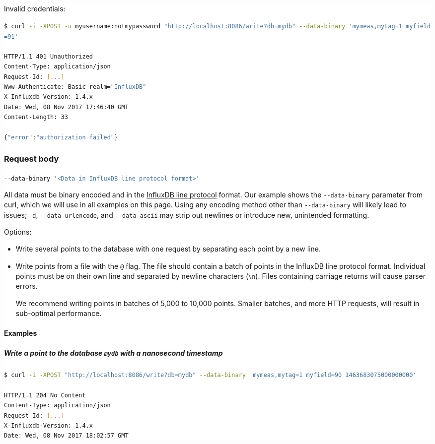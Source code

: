 Invalid credentials:

```bash
$ curl -i -XPOST -u myusername:notmypassword "http://localhost:8086/write?db=mydb" --data-binary 'mymeas,mytag=1 myfield=91'

HTTP/1.1 401 Unauthorized
Content-Type: application/json
Request-Id: [...]
Www-Authenticate: Basic realm="InfluxDB"
X-Influxdb-Version: 1.4.x
Date: Wed, 08 Nov 2017 17:46:40 GMT
Content-Length: 33

{"error":"authorization failed"}
```

### Request body

```bash
--data-binary '<Data in InfluxDB line protocol format>'
```

All data must be binary encoded and in the
[InfluxDB line protocol](/influxdb/v1.8/concepts/glossary/#influxdb-line-protocol) format.
Our example shows the `--data-binary` parameter from curl, which we will use in
all examples on this page.
Using any encoding method other than `--data-binary` will likely lead to issues;
`-d`, `--data-urlencode`, and `--data-ascii` may strip out newlines or
introduce new, unintended formatting.

Options:

* Write several points to the database with one request by separating each point
by a new line.
* Write points from a file with the `@` flag.
The file should contain a batch of points in the InfluxDB line protocol format.
Individual points must be on their own line and separated by newline characters
(`\n`).
Files containing carriage returns will cause parser errors.

    We recommend writing points in batches of 5,000 to 10,000 points.
Smaller batches, and more HTTP requests, will result in sub-optimal performance.

#### Examples

##### Write a point to the database `mydb` with a nanosecond timestamp

```bash
$ curl -i -XPOST "http://localhost:8086/write?db=mydb" --data-binary 'mymeas,mytag=1 myfield=90 1463683075000000000'

HTTP/1.1 204 No Content
Content-Type: application/json
Request-Id: [...]
X-Influxdb-Version: 1.4.x
Date: Wed, 08 Nov 2017 18:02:57 GMT
```
